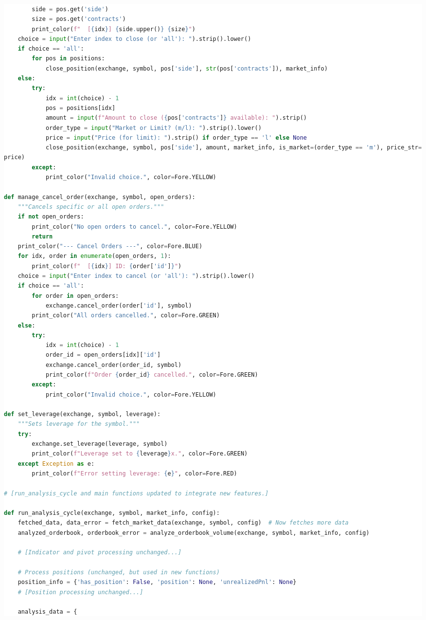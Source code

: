 ```python
        side = pos.get('side')
        size = pos.get('contracts')
        print_color(f"  [{idx}] {side.upper()} {size}")
    choice = input("Enter index to close (or 'all'): ").strip().lower()
    if choice == 'all':
        for pos in positions:
            close_position(exchange, symbol, pos['side'], str(pos['contracts']), market_info)
    else:
        try:
            idx = int(choice) - 1
            pos = positions[idx]
            amount = input(f"Amount to close ({pos['contracts']} available): ").strip()
            order_type = input("Market or Limit? (m/l): ").strip().lower()
            price = input("Price (for limit): ").strip() if order_type == 'l' else None
            close_position(exchange, symbol, pos['side'], amount, market_info, is_market=(order_type == 'm'), price_str=price)
        except:
            print_color("Invalid choice.", color=Fore.YELLOW)

def manage_cancel_order(exchange, symbol, open_orders):
    """Cancels specific or all open orders."""
    if not open_orders:
        print_color("No open orders to cancel.", color=Fore.YELLOW)
        return
    print_color("--- Cancel Orders ---", color=Fore.BLUE)
    for idx, order in enumerate(open_orders, 1):
        print_color(f"  [{idx}] ID: {order['id']}")
    choice = input("Enter index to cancel (or 'all'): ").strip().lower()
    if choice == 'all':
        for order in open_orders:
            exchange.cancel_order(order['id'], symbol)
        print_color("All orders cancelled.", color=Fore.GREEN)
    else:
        try:
            idx = int(choice) - 1
            order_id = open_orders[idx]['id']
            exchange.cancel_order(order_id, symbol)
            print_color(f"Order {order_id} cancelled.", color=Fore.GREEN)
        except:
            print_color("Invalid choice.", color=Fore.YELLOW)

def set_leverage(exchange, symbol, leverage):
    """Sets leverage for the symbol."""
    try:
        exchange.set_leverage(leverage, symbol)
        print_color(f"Leverage set to {leverage}x.", color=Fore.GREEN)
    except Exception as e:
        print_color(f"Error setting leverage: {e}", color=Fore.RED)

# [run_analysis_cycle and main functions updated to integrate new features.]

def run_analysis_cycle(exchange, symbol, market_info, config):
    fetched_data, data_error = fetch_market_data(exchange, symbol, config)  # Now fetches more data
    analyzed_orderbook, orderbook_error = analyze_orderbook_volume(exchange, symbol, market_info, config)

    # [Indicator and pivot processing unchanged...]

    # Process positions (unchanged, but used in new functions)
    position_info = {'has_position': False, 'position': None, 'unrealizedPnl': None}
    # [Position processing unchanged...]

    analysis_data = {
```